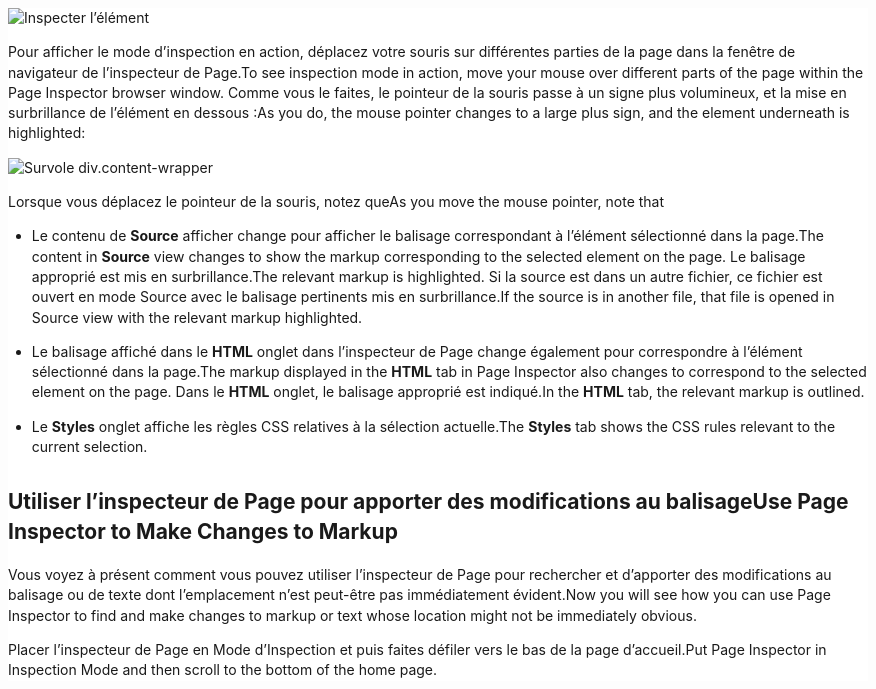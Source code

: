 ![Inspecter l’élément](using-page-inspector-in-a-visual-studio-11-beta-web-forms-project/_static/image7.png)

<span data-ttu-id="eda5a-156">Pour afficher le mode d’inspection en action, déplacez votre souris sur différentes parties de la page dans la fenêtre de navigateur de l’inspecteur de Page.</span><span class="sxs-lookup"><span data-stu-id="eda5a-156">To see inspection mode in action, move your mouse over different parts of the page within the Page Inspector browser window.</span></span> <span data-ttu-id="eda5a-157">Comme vous le faites, le pointeur de la souris passe à un signe plus volumineux, et la mise en surbrillance de l’élément en dessous :</span><span class="sxs-lookup"><span data-stu-id="eda5a-157">As you do, the mouse pointer changes to a large plus sign, and the element underneath is highlighted:</span></span>

![Survole div.content-wrapper](using-page-inspector-in-a-visual-studio-11-beta-web-forms-project/_static/image8.png)

<span data-ttu-id="eda5a-159">Lorsque vous déplacez le pointeur de la souris, notez que</span><span class="sxs-lookup"><span data-stu-id="eda5a-159">As you move the mouse pointer, note that</span></span>

- <span data-ttu-id="eda5a-160">Le contenu de **Source** afficher change pour afficher le balisage correspondant à l’élément sélectionné dans la page.</span><span class="sxs-lookup"><span data-stu-id="eda5a-160">The content in **Source** view changes to show the markup corresponding to the selected element on the page.</span></span> <span data-ttu-id="eda5a-161">Le balisage approprié est mis en surbrillance.</span><span class="sxs-lookup"><span data-stu-id="eda5a-161">The relevant markup is highlighted.</span></span> <span data-ttu-id="eda5a-162">Si la source est dans un autre fichier, ce fichier est ouvert en mode Source avec le balisage pertinents mis en surbrillance.</span><span class="sxs-lookup"><span data-stu-id="eda5a-162">If the source is in another file, that file is opened in Source view with the relevant markup highlighted.</span></span>

- <span data-ttu-id="eda5a-163">Le balisage affiché dans le **HTML** onglet dans l’inspecteur de Page change également pour correspondre à l’élément sélectionné dans la page.</span><span class="sxs-lookup"><span data-stu-id="eda5a-163">The markup displayed in the **HTML** tab in Page Inspector also changes to correspond to the selected element on the page.</span></span> <span data-ttu-id="eda5a-164">Dans le **HTML** onglet, le balisage approprié est indiqué.</span><span class="sxs-lookup"><span data-stu-id="eda5a-164">In the **HTML** tab, the relevant markup is outlined.</span></span>

- <span data-ttu-id="eda5a-165">Le **Styles** onglet affiche les règles CSS relatives à la sélection actuelle.</span><span class="sxs-lookup"><span data-stu-id="eda5a-165">The **Styles** tab shows the CSS rules relevant to the current selection.</span></span>

<a id="_5_using_page"></a>

## <a name="use-page-inspector-to-make-changes-to-markup"></a><span data-ttu-id="eda5a-166">Utiliser l’inspecteur de Page pour apporter des modifications au balisage</span><span class="sxs-lookup"><span data-stu-id="eda5a-166">Use Page Inspector to Make Changes to Markup</span></span>

<span data-ttu-id="eda5a-167">Vous voyez à présent comment vous pouvez utiliser l’inspecteur de Page pour rechercher et d’apporter des modifications au balisage ou de texte dont l’emplacement n’est peut-être pas immédiatement évident.</span><span class="sxs-lookup"><span data-stu-id="eda5a-167">Now you will see how you can use Page Inspector to find and make changes to markup or text whose location might not be immediately obvious.</span></span>

<span data-ttu-id="eda5a-168">Placer l’inspecteur de Page en Mode d’Inspection et puis faites défiler vers le bas de la page d’accueil.</span><span class="sxs-lookup"><span data-stu-id="eda5a-168">Put Page Inspector in Inspection Mode and then scroll to the bottom of the home page.</span></span>

